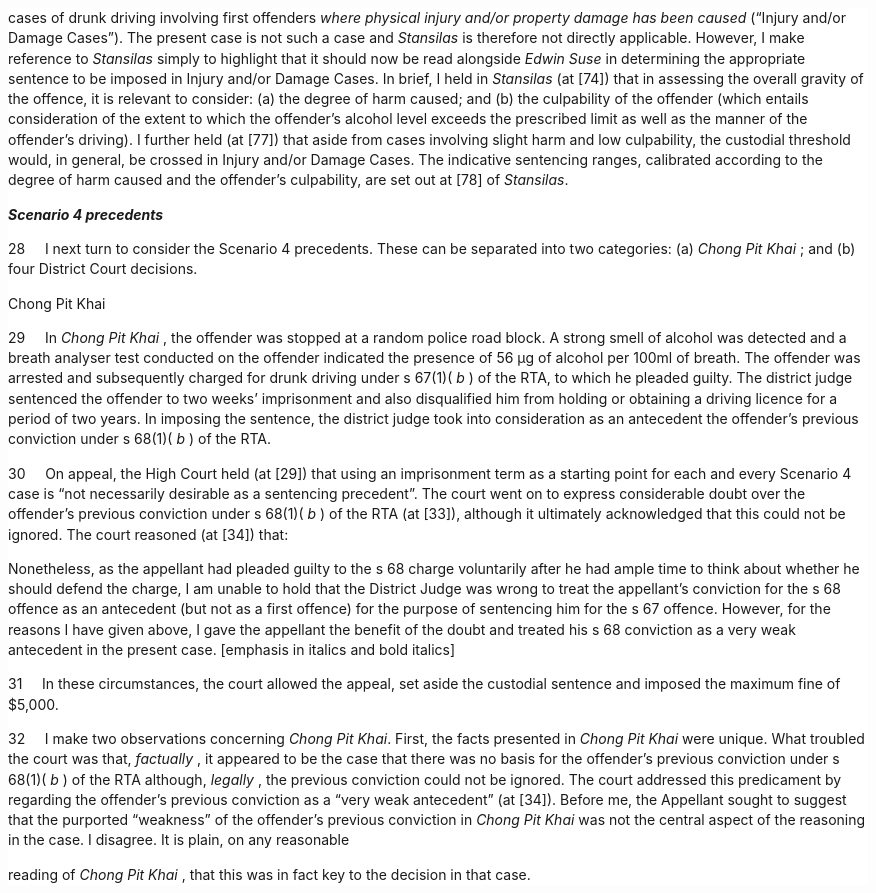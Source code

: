 
cases of drunk driving involving first offenders _where physical injury and/or property damage has been caused_ (“Injury and/or Damage Cases”). The present case is not such a case and _Stansilas_ is therefore not directly applicable. However, I make reference to _Stansilas_ simply to highlight that it should now be read alongside _Edwin Suse_ in determining the appropriate sentence to be imposed in Injury and/or Damage Cases. In brief, I held in _Stansilas_ (at [74]) that in assessing the overall gravity of the offence, it is relevant to consider: (a) the degree of harm caused; and (b) the culpability of the offender (which entails consideration of the extent to which the offender’s alcohol level exceeds the prescribed limit as well as the manner of the offender’s driving). I further held (at [77]) that aside from cases involving slight harm and low culpability, the custodial threshold would, in general, be crossed in Injury and/or Damage Cases. The indicative sentencing ranges, calibrated according to the degree of harm caused and the offender’s culpability, are set out at [78] of _Stansilas_. 

**_Scenario 4 precedents_** 

28     I next turn to consider the Scenario 4 precedents. These can be separated into two categories: (a) _Chong Pit Khai_ ; and (b) four District Court decisions. 

Chong Pit Khai 

29     In _Chong Pit Khai_ , the offender was stopped at a random police road block. A strong smell of alcohol was detected and a breath analyser test conducted on the offender indicated the presence of 56 μg of alcohol per 100ml of breath. The offender was arrested and subsequently charged for drunk driving under s 67(1)( _b_ ) of the RTA, to which he pleaded guilty. The district judge sentenced the offender to two weeks’ imprisonment and also disqualified him from holding or obtaining a driving licence for a period of two years. In imposing the sentence, the district judge took into consideration as an antecedent the offender’s previous conviction under s 68(1)( _b_ ) of the RTA. 

30     On appeal, the High Court held (at [29]) that using an imprisonment term as a starting point for each and every Scenario 4 case is “not necessarily desirable as a sentencing precedent”. The court went on to express considerable doubt over the offender’s previous conviction under s 68(1)( _b_ ) of the RTA (at [33]), although it ultimately acknowledged that this could not be ignored. The court reasoned (at [34]) that: 

 Nonetheless, as the appellant had pleaded guilty to the s 68 charge voluntarily after he had ample time to think about whether he should defend the charge, I am unable to hold that the District Judge was wrong to treat the appellant’s conviction for the s 68 offence as an antecedent (but not as a first offence) for the purpose of sentencing him for the s 67 offence. However, for the reasons I have given above, I gave the appellant the benefit of the doubt and treated his s 68 conviction as a very weak antecedent in the present case. [emphasis in italics and bold italics] 

31     In these circumstances, the court allowed the appeal, set aside the custodial sentence and imposed the maximum fine of $5,000. 

32     I make two observations concerning _Chong Pit Khai_. First, the facts presented in _Chong Pit Khai_ were unique. What troubled the court was that, _factually_ , it appeared to be the case that there was no basis for the offender’s previous conviction under s 68(1)( _b_ ) of the RTA although, _legally_ , the previous conviction could not be ignored. The court addressed this predicament by regarding the offender’s previous conviction as a “very weak antecedent” (at [34]). Before me, the Appellant sought to suggest that the purported “weakness” of the offender’s previous conviction in _Chong Pit Khai_ was not the central aspect of the reasoning in the case. I disagree. It is plain, on any reasonable 


reading of _Chong Pit Khai_ , that this was in fact key to the decision in that case. 
